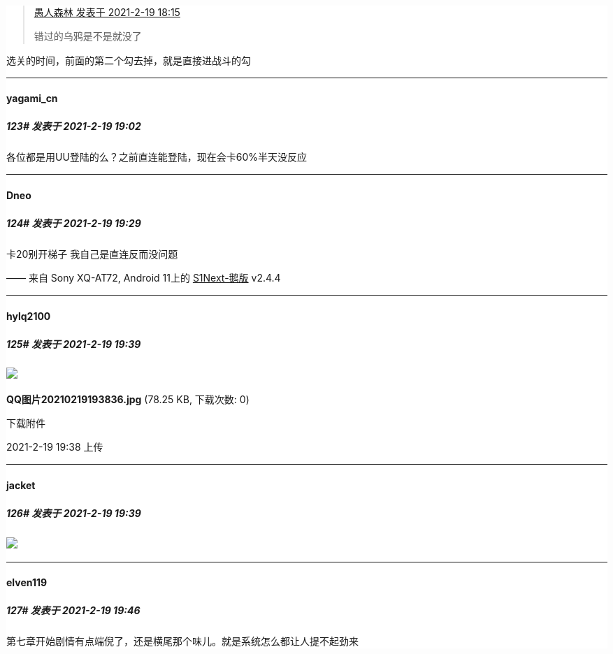 
<blockquote><a href="httphttps://bbs.saraba1st.com/2b/forum.php?mod=redirect&amp;goto=findpost&amp;pid=50379634&amp;ptid=1988324" target="_blank">愚人森林 发表于 2021-2-19 18:15</a>

错过的乌鸦是不是就没了</blockquote>
选关的时间，前面的第二个勾去掉，就是直接进战斗的勾


-----

####  yagami_cn  
##### 123#       发表于 2021-2-19 19:02


各位都是用UU登陆的么？之前直连能登陆，现在会卡60%半天没反应


-----

####  Dneo  
##### 124#       发表于 2021-2-19 19:29


卡20别开梯子 我自己是直连反而没问题

—— 来自 Sony XQ-AT72, Android 11上的 [S1Next-鹅版](https://github.com/ykrank/S1-Next/releases) v2.4.4


-----

####  hylq2100  
##### 125#       发表于 2021-2-19 19:39


<img src="https://img.saraba1st.com/forum/202102/19/193855xiombu7d92jzotdm.jpg" referrerpolicy="no-referrer">


<strong>QQ图片20210219193836.jpg</strong> (78.25 KB, 下载次数: 0)

下载附件

2021-2-19 19:38 上传


-----

####  jacket  
##### 126#       发表于 2021-2-19 19:39


<img src="https://img.imoutomoe.net/images/2021/02/19/mama100.jpg" referrerpolicy="no-referrer">


-----

####  elven119  
##### 127#       发表于 2021-2-19 19:46


第七章开始剧情有点端倪了，还是横尾那个味儿。就是系统怎么都让人提不起劲来
